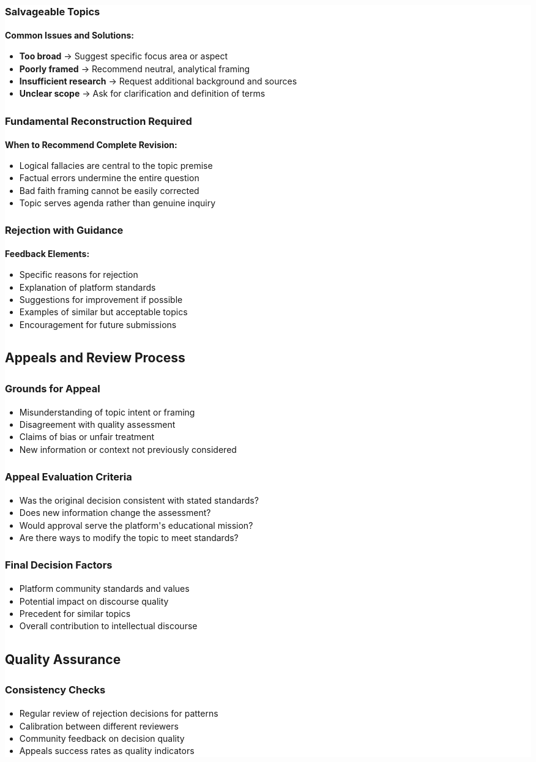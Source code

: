### Salvageable Topics
**Common Issues and Solutions:**
- **Too broad** → Suggest specific focus area or aspect
- **Poorly framed** → Recommend neutral, analytical framing
- **Insufficient research** → Request additional background and sources
- **Unclear scope** → Ask for clarification and definition of terms

### Fundamental Reconstruction Required
**When to Recommend Complete Revision:**
- Logical fallacies are central to the topic premise
- Factual errors undermine the entire question
- Bad faith framing cannot be easily corrected
- Topic serves agenda rather than genuine inquiry

### Rejection with Guidance
**Feedback Elements:**
- Specific reasons for rejection
- Explanation of platform standards
- Suggestions for improvement if possible
- Examples of similar but acceptable topics
- Encouragement for future submissions

## Appeals and Review Process

### Grounds for Appeal
- Misunderstanding of topic intent or framing
- Disagreement with quality assessment
- Claims of bias or unfair treatment
- New information or context not previously considered

### Appeal Evaluation Criteria
- Was the original decision consistent with stated standards?
- Does new information change the assessment?
- Would approval serve the platform's educational mission?
- Are there ways to modify the topic to meet standards?

### Final Decision Factors
- Platform community standards and values
- Potential impact on discourse quality
- Precedent for similar topics
- Overall contribution to intellectual discourse

## Quality Assurance

### Consistency Checks
- Regular review of rejection decisions for patterns
- Calibration between different reviewers
- Community feedback on decision quality
- Appeals success rates as quality indicators
